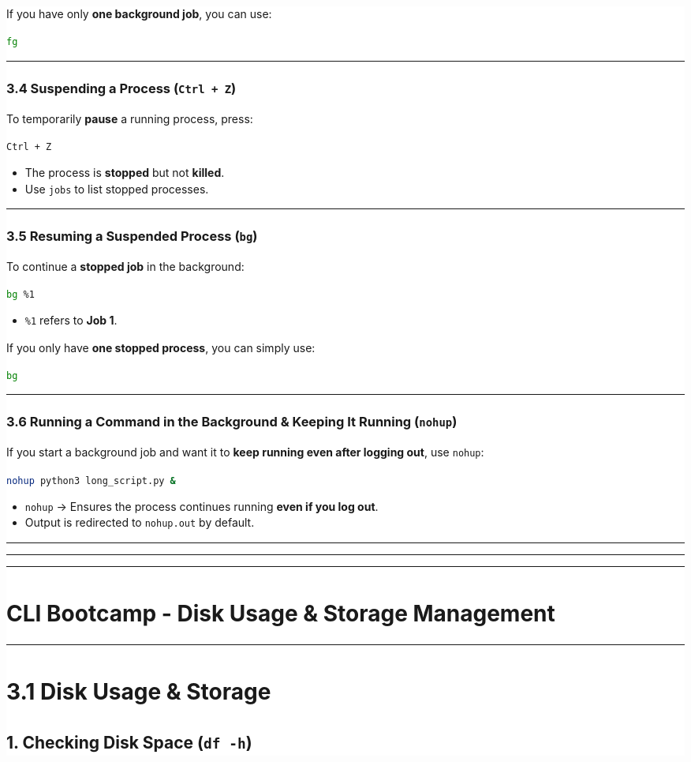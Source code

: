 If you have only **one background job**, you can use:  
```sh
fg
```

---

### **3.4 Suspending a Process (`Ctrl + Z`)**  
To temporarily **pause** a running process, press:
```
Ctrl + Z
```
- The process is **stopped** but not **killed**.  
- Use `jobs` to list stopped processes.  

---

### **3.5 Resuming a Suspended Process (`bg`)**  
To continue a **stopped job** in the background:  
```sh
bg %1
```
- `%1` refers to **Job 1**.  

If you only have **one stopped process**, you can simply use:  
```sh
bg
```

---

### **3.6 Running a Command in the Background & Keeping It Running (`nohup`)**  
If you start a background job and want it to **keep running even after logging out**, use `nohup`:

```sh
nohup python3 long_script.py &
```
- `nohup` → Ensures the process continues running **even if you log out**.  
- Output is redirected to `nohup.out` by default.  

---
---
---

# **CLI Bootcamp - Disk Usage & Storage Management**  

---

# **3.1 Disk Usage & Storage**  

## **1. Checking Disk Space (`df -h`)**  
